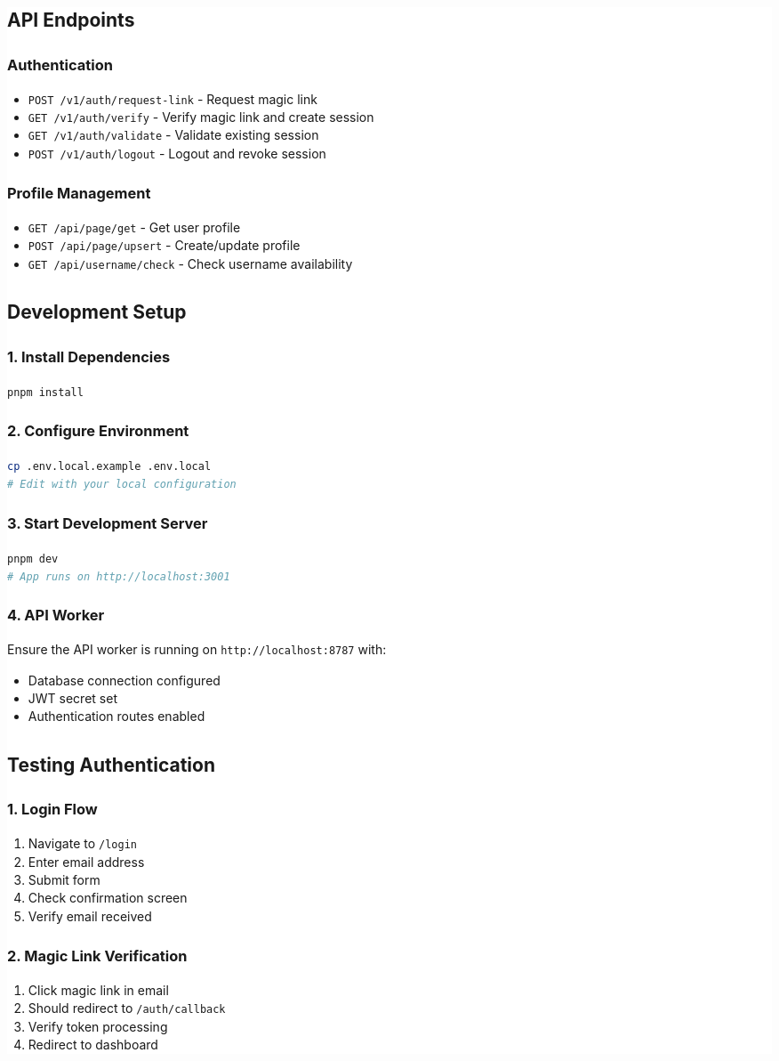 ## API Endpoints

### Authentication
- `POST /v1/auth/request-link` - Request magic link
- `GET /v1/auth/verify` - Verify magic link and create session
- `GET /v1/auth/validate` - Validate existing session
- `POST /v1/auth/logout` - Logout and revoke session

### Profile Management
- `GET /api/page/get` - Get user profile
- `POST /api/page/upsert` - Create/update profile
- `GET /api/username/check` - Check username availability

## Development Setup

### 1. Install Dependencies
```bash
pnpm install
```

### 2. Configure Environment
```bash
cp .env.local.example .env.local
# Edit with your local configuration
```

### 3. Start Development Server
```bash
pnpm dev
# App runs on http://localhost:3001
```

### 4. API Worker
Ensure the API worker is running on `http://localhost:8787` with:
- Database connection configured
- JWT secret set
- Authentication routes enabled

## Testing Authentication

### 1. Login Flow
1. Navigate to `/login`
2. Enter email address
3. Submit form
4. Check confirmation screen
5. Verify email received

### 2. Magic Link Verification
1. Click magic link in email
2. Should redirect to `/auth/callback`
3. Verify token processing
4. Redirect to dashboard
